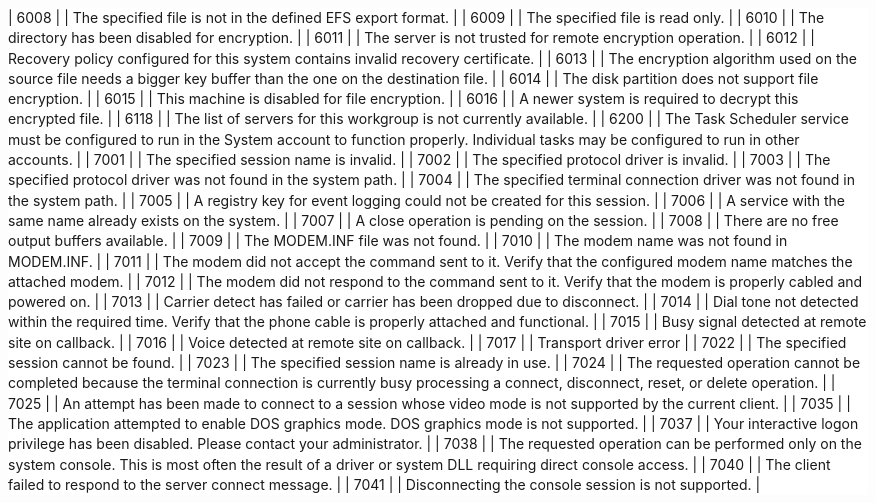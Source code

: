 | 6008 | | The specified file is not in the defined EFS export format. |
| 6009 | | The specified file is read only. |
| 6010 | | The directory has been disabled for encryption. |
| 6011 | | The server is not trusted for remote encryption operation. |
| 6012 | | Recovery policy configured for this system contains invalid recovery certificate. |
| 6013 | | The encryption algorithm used on the source file needs a bigger key buffer than the one on the destination file. |
| 6014 | | The disk partition does not support file encryption. |
| 6015 | | This machine is disabled for file encryption. |
| 6016 | | A newer system is required to decrypt this encrypted file. |
| 6118 | | The list of servers for this workgroup is not currently available. |
| 6200 | | The Task Scheduler service must be configured to run in the System account to function properly. Individual tasks may be configured to run in other accounts. |
| 7001 | | The specified session name is invalid. |
| 7002 | | The specified protocol driver is invalid. |
| 7003 | | The specified protocol driver was not found in the system path. |
| 7004 | | The specified terminal connection driver was not found in the system path. |
| 7005 | | A registry key for event logging could not be created for this session. |
| 7006 | | A service with the same name already exists on the system. |
| 7007 | | A close operation is pending on the session. |
| 7008 | | There are no free output buffers available. |
| 7009 | | The MODEM.INF file was not found. |
| 7010 | | The modem name was not found in MODEM.INF. |
| 7011 | | The modem did not accept the command sent to it. Verify that the configured modem name matches the attached modem. |
| 7012 | | The modem did not respond to the command sent to it. Verify that the modem is properly cabled and powered on. |
| 7013 | | Carrier detect has failed or carrier has been dropped due to disconnect. |
| 7014 | | Dial tone not detected within the required time. Verify that the phone cable is properly attached and functional. |
| 7015 | | Busy signal detected at remote site on callback. |
| 7016 | | Voice detected at remote site on callback. |
| 7017 | | Transport driver error |
| 7022 | | The specified session cannot be found. |
| 7023 | | The specified session name is already in use. |
| 7024 | | The requested operation cannot be completed because the terminal connection is currently busy processing a connect, disconnect, reset, or delete operation. |
| 7025 | | An attempt has been made to connect to a session whose video mode is not supported by the current client. |
| 7035 | | The application attempted to enable DOS graphics mode. DOS graphics mode is not supported. |
| 7037 | | Your interactive logon privilege has been disabled. Please contact your administrator. |
| 7038 | | The requested operation can be performed only on the system console. This is most often the result of a driver or system DLL requiring direct console access. |
| 7040 | | The client failed to respond to the server connect message. |
| 7041 | | Disconnecting the console session is not supported. |